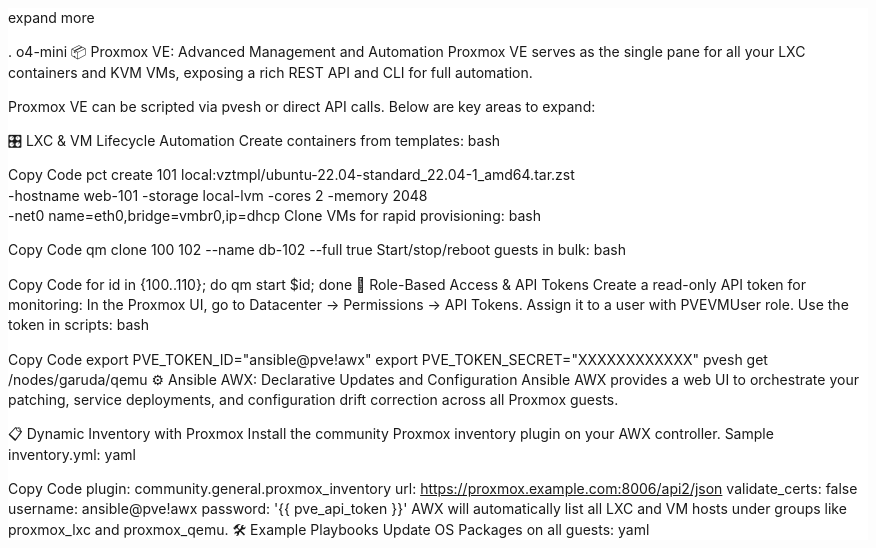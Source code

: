 
expand more


.
o4-mini
📦 Proxmox VE: Advanced Management and Automation
Proxmox VE serves as the single pane for all your LXC containers and KVM VMs, exposing a rich REST API and CLI for full automation.

Proxmox VE can be scripted via pvesh or direct API calls. Below are key areas to expand:

🎛️ LXC & VM Lifecycle Automation
Create containers from templates:
bash

Copy Code
pct create 101 local:vztmpl/ubuntu-22.04-standard_22.04-1_amd64.tar.zst \
  -hostname web-101 -storage local-lvm -cores 2 -memory 2048 \
  -net0 name=eth0,bridge=vmbr0,ip=dhcp
Clone VMs for rapid provisioning:
bash

Copy Code
qm clone 100 102 --name db-102 --full true
Start/stop/reboot guests in bulk:
bash

Copy Code
for id in {100..110}; do qm start $id; done
🔐 Role-Based Access & API Tokens
Create a read-only API token for monitoring:
In the Proxmox UI, go to Datacenter → Permissions → API Tokens.
Assign it to a user with PVEVMUser role.
Use the token in scripts:
bash

Copy Code
export PVE_TOKEN_ID="ansible@pve!awx"
export PVE_TOKEN_SECRET="XXXXXXXXXXXX"
pvesh get /nodes/garuda/qemu
⚙️ Ansible AWX: Declarative Updates and Configuration
Ansible AWX provides a web UI to orchestrate your patching, service deployments, and configuration drift correction across all Proxmox guests.

📋 Dynamic Inventory with Proxmox
Install the community Proxmox inventory plugin on your AWX controller.
Sample inventory.yml:
yaml

Copy Code
plugin: community.general.proxmox_inventory
url: https://proxmox.example.com:8006/api2/json
validate_certs: false
username: ansible@pve!awx
password: '{{ pve_api_token }}'
AWX will automatically list all LXC and VM hosts under groups like proxmox_lxc and proxmox_qemu.
🛠️ Example Playbooks
Update OS Packages on all guests:
yaml
